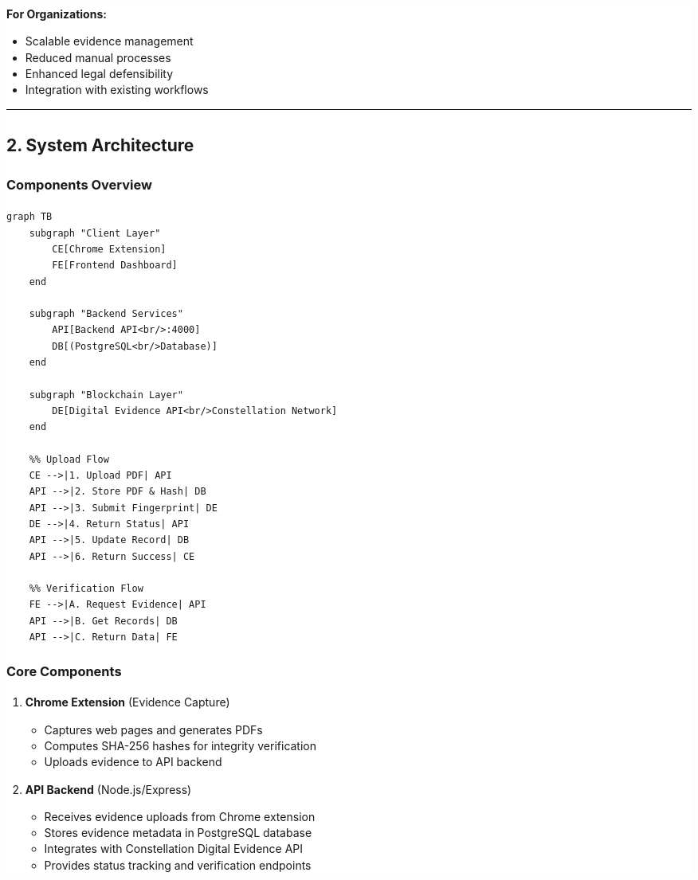**For Organizations:**
- Scalable evidence management
- Reduced manual processes
- Enhanced legal defensibility
- Integration with existing workflows

---

## 2. System Architecture

### Components Overview

```mermaid
graph TB
    subgraph "Client Layer"
        CE[Chrome Extension]
        FE[Frontend Dashboard]
    end

    subgraph "Backend Services"
        API[Backend API<br/>:4000]
        DB[(PostgreSQL<br/>Database)]
    end

    subgraph "Blockchain Layer"
        DE[Digital Evidence API<br/>Constellation Network]
    end

    %% Upload Flow
    CE -->|1. Upload PDF| API
    API -->|2. Store PDF & Hash| DB
    API -->|3. Submit Fingerprint| DE
    DE -->|4. Return Status| API
    API -->|5. Update Record| DB
    API -->|6. Return Success| CE

    %% Verification Flow
    FE -->|A. Request Evidence| API
    API -->|B. Get Records| DB
    API -->|C. Return Data| FE
```

### Core Components

1. **Chrome Extension** (Evidence Capture)
   - Captures web pages and generates PDFs
   - Computes SHA-256 hashes for integrity verification
   - Uploads evidence to API backend

2. **API Backend** (Node.js/Express)
   - Receives evidence uploads from Chrome extension
   - Stores evidence metadata in PostgreSQL database
   - Integrates with Constellation Digital Evidence API
   - Provides status tracking and verification endpoints
